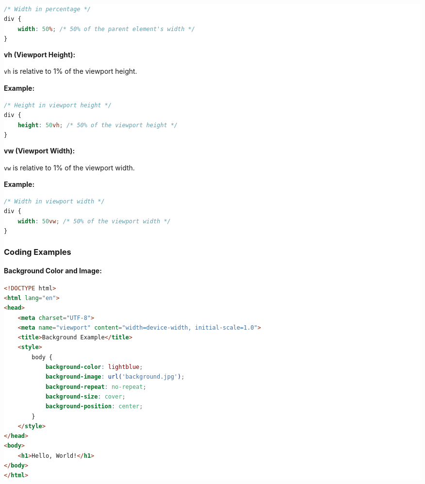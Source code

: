 ```css
/* Width in percentage */
div {
    width: 50%; /* 50% of the parent element's width */
}
```

**vh (Viewport Height):**

`vh` is relative to 1% of the viewport height.

**Example:**

```css
/* Height in viewport height */
div {
    height: 50vh; /* 50% of the viewport height */
}
```

**vw (Viewport Width):**

`vw` is relative to 1% of the viewport width.

**Example:**

```css
/* Width in viewport width */
div {
    width: 50vw; /* 50% of the viewport width */
}
```

### **Coding Examples**

**Background Color and Image:**

```html
<!DOCTYPE html>
<html lang="en">
<head>
    <meta charset="UTF-8">
    <meta name="viewport" content="width=device-width, initial-scale=1.0">
    <title>Background Example</title>
    <style>
        body {
            background-color: lightblue;
            background-image: url('background.jpg');
            background-repeat: no-repeat;
            background-size: cover;
            background-position: center;
        }
    </style>
</head>
<body>
    <h1>Hello, World!</h1>
</body>
</html>
```
